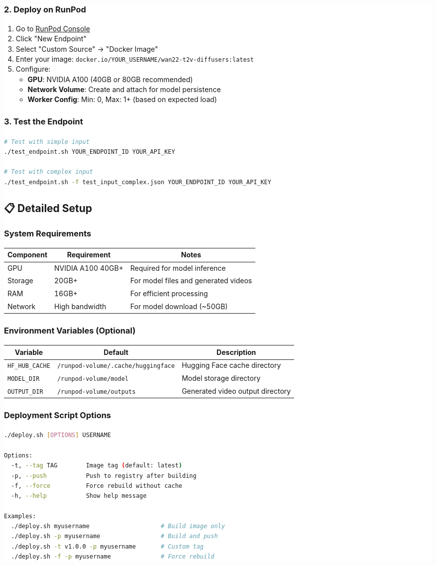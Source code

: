 ### 2. Deploy on RunPod

1. Go to [RunPod Console](https://www.runpod.io/console/serverless)
2. Click "New Endpoint"
3. Select "Custom Source" → "Docker Image"
4. Enter your image: `docker.io/YOUR_USERNAME/wan22-t2v-diffusers:latest`
5. Configure:
   - **GPU**: NVIDIA A100 (40GB or 80GB recommended)
   - **Network Volume**: Create and attach for model persistence
   - **Worker Config**: Min: 0, Max: 1+ (based on expected load)

### 3. Test the Endpoint

```bash
# Test with simple input
./test_endpoint.sh YOUR_ENDPOINT_ID YOUR_API_KEY

# Test with complex input
./test_endpoint.sh -f test_input_complex.json YOUR_ENDPOINT_ID YOUR_API_KEY
```

## 📋 Detailed Setup

### System Requirements

| Component | Requirement | Notes |
|-----------|-------------|-------|
| GPU | NVIDIA A100 40GB+ | Required for model inference |
| Storage | 20GB+ | For model files and generated videos |
| RAM | 16GB+ | For efficient processing |
| Network | High bandwidth | For model download (~50GB) |

### Environment Variables (Optional)

| Variable | Default | Description |
|----------|---------|-------------|
| `HF_HUB_CACHE` | `/runpod-volume/.cache/huggingface` | Hugging Face cache directory |
| `MODEL_DIR` | `/runpod-volume/model` | Model storage directory |
| `OUTPUT_DIR` | `/runpod-volume/outputs` | Generated video output directory |

### Deployment Script Options

```bash
./deploy.sh [OPTIONS] USERNAME

Options:
  -t, --tag TAG        Image tag (default: latest)
  -p, --push           Push to registry after building
  -f, --force          Force rebuild without cache
  -h, --help           Show help message

Examples:
  ./deploy.sh myusername                    # Build image only
  ./deploy.sh -p myusername                 # Build and push
  ./deploy.sh -t v1.0.0 -p myusername       # Custom tag
  ./deploy.sh -f -p myusername              # Force rebuild
```

